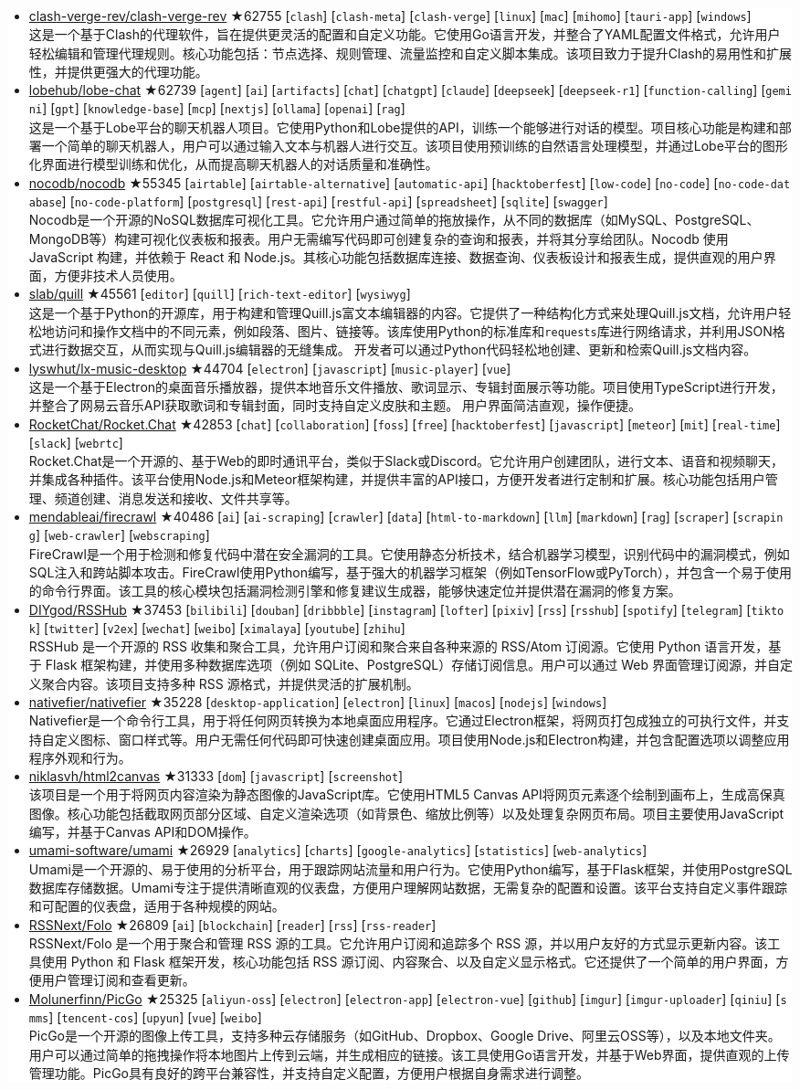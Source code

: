 - [clash-verge-rev/clash-verge-rev](https://github.com/clash-verge-rev/clash-verge-rev) ★62755 [`clash`] [`clash-meta`] [`clash-verge`] [`linux`] [`mac`] [`mihomo`] [`tauri-app`] [`windows`]  
  这是一个基于Clash的代理软件，旨在提供更灵活的配置和自定义功能。它使用Go语言开发，并整合了YAML配置文件格式，允许用户轻松编辑和管理代理规则。核心功能包括：节点选择、规则管理、流量监控和自定义脚本集成。该项目致力于提升Clash的易用性和扩展性，并提供更强大的代理功能。
- [lobehub/lobe-chat](https://github.com/lobehub/lobe-chat) ★62739 [`agent`] [`ai`] [`artifacts`] [`chat`] [`chatgpt`] [`claude`] [`deepseek`] [`deepseek-r1`] [`function-calling`] [`gemini`] [`gpt`] [`knowledge-base`] [`mcp`] [`nextjs`] [`ollama`] [`openai`] [`rag`]  
  这是一个基于Lobe平台的聊天机器人项目。它使用Python和Lobe提供的API，训练一个能够进行对话的模型。项目核心功能是构建和部署一个简单的聊天机器人，用户可以通过输入文本与机器人进行交互。该项目使用预训练的自然语言处理模型，并通过Lobe平台的图形化界面进行模型训练和优化，从而提高聊天机器人的对话质量和准确性。
- [nocodb/nocodb](https://github.com/nocodb/nocodb) ★55345 [`airtable`] [`airtable-alternative`] [`automatic-api`] [`hacktoberfest`] [`low-code`] [`no-code`] [`no-code-database`] [`no-code-platform`] [`postgresql`] [`rest-api`] [`restful-api`] [`spreadsheet`] [`sqlite`] [`swagger`]  
  Nocodb是一个开源的NoSQL数据库可视化工具。它允许用户通过简单的拖放操作，从不同的数据库（如MySQL、PostgreSQL、MongoDB等）构建可视化仪表板和报表。用户无需编写代码即可创建复杂的查询和报表，并将其分享给团队。Nocodb 使用 JavaScript 构建，并依赖于 React 和 Node.js。其核心功能包括数据库连接、数据查询、仪表板设计和报表生成，提供直观的用户界面，方便非技术人员使用。
- [slab/quill](https://github.com/slab/quill) ★45561 [`editor`] [`quill`] [`rich-text-editor`] [`wysiwyg`]  
  这是一个基于Python的开源库，用于构建和管理Quill.js富文本编辑器的内容。它提供了一种结构化方式来处理Quill.js文档，允许用户轻松地访问和操作文档中的不同元素，例如段落、图片、链接等。该库使用Python的标准库和`requests`库进行网络请求，并利用JSON格式进行数据交互，从而实现与Quill.js编辑器的无缝集成。  开发者可以通过Python代码轻松地创建、更新和检索Quill.js文档内容。
- [lyswhut/lx-music-desktop](https://github.com/lyswhut/lx-music-desktop) ★44704 [`electron`] [`javascript`] [`music-player`] [`vue`]  
  这是一个基于Electron的桌面音乐播放器，提供本地音乐文件播放、歌词显示、专辑封面展示等功能。项目使用TypeScript进行开发，并整合了网易云音乐API获取歌词和专辑封面，同时支持自定义皮肤和主题。  用户界面简洁直观，操作便捷。
- [RocketChat/Rocket.Chat](https://github.com/RocketChat/Rocket.Chat) ★42853 [`chat`] [`collaboration`] [`foss`] [`free`] [`hacktoberfest`] [`javascript`] [`meteor`] [`mit`] [`real-time`] [`slack`] [`webrtc`]  
  Rocket.Chat是一个开源的、基于Web的即时通讯平台，类似于Slack或Discord。它允许用户创建团队，进行文本、语音和视频聊天，并集成各种插件。该平台使用Node.js和Meteor框架构建，并提供丰富的API接口，方便开发者进行定制和扩展。核心功能包括用户管理、频道创建、消息发送和接收、文件共享等。
- [mendableai/firecrawl](https://github.com/mendableai/firecrawl) ★40486 [`ai`] [`ai-scraping`] [`crawler`] [`data`] [`html-to-markdown`] [`llm`] [`markdown`] [`rag`] [`scraper`] [`scraping`] [`web-crawler`] [`webscraping`]  
  FireCrawl是一个用于检测和修复代码中潜在安全漏洞的工具。它使用静态分析技术，结合机器学习模型，识别代码中的漏洞模式，例如SQL注入和跨站脚本攻击。FireCrawl使用Python编写，基于强大的机器学习框架（例如TensorFlow或PyTorch），并包含一个易于使用的命令行界面。该工具的核心模块包括漏洞检测引擎和修复建议生成器，能够快速定位并提供潜在漏洞的修复方案。
- [DIYgod/RSSHub](https://github.com/DIYgod/RSSHub) ★37453 [`bilibili`] [`douban`] [`dribbble`] [`instagram`] [`lofter`] [`pixiv`] [`rss`] [`rsshub`] [`spotify`] [`telegram`] [`tiktok`] [`twitter`] [`v2ex`] [`wechat`] [`weibo`] [`ximalaya`] [`youtube`] [`zhihu`]  
  RSSHub 是一个开源的 RSS 收集和聚合工具，允许用户订阅和聚合来自各种来源的 RSS/Atom 订阅源。它使用 Python 语言开发，基于 Flask 框架构建，并使用多种数据库选项（例如 SQLite、PostgreSQL）存储订阅信息。用户可以通过 Web 界面管理订阅源，并自定义聚合内容。该项目支持多种 RSS 源格式，并提供灵活的扩展机制。
- [nativefier/nativefier](https://github.com/nativefier/nativefier) ★35228 [`desktop-application`] [`electron`] [`linux`] [`macos`] [`nodejs`] [`windows`]  
  Nativefier是一个命令行工具，用于将任何网页转换为本地桌面应用程序。它通过Electron框架，将网页打包成独立的可执行文件，并支持自定义图标、窗口样式等。用户无需任何代码即可快速创建桌面应用。项目使用Node.js和Electron构建，并包含配置选项以调整应用程序外观和行为。
- [niklasvh/html2canvas](https://github.com/niklasvh/html2canvas) ★31333 [`dom`] [`javascript`] [`screenshot`]  
  该项目是一个用于将网页内容渲染为静态图像的JavaScript库。它使用HTML5 Canvas API将网页元素逐个绘制到画布上，生成高保真图像。核心功能包括截取网页部分区域、自定义渲染选项（如背景色、缩放比例等）以及处理复杂网页布局。项目主要使用JavaScript编写，并基于Canvas API和DOM操作。
- [umami-software/umami](https://github.com/umami-software/umami) ★26929 [`analytics`] [`charts`] [`google-analytics`] [`statistics`] [`web-analytics`]  
  Umami是一个开源的、易于使用的分析平台，用于跟踪网站流量和用户行为。它使用Python编写，基于Flask框架，并使用PostgreSQL数据库存储数据。Umami专注于提供清晰直观的仪表盘，方便用户理解网站数据，无需复杂的配置和设置。该平台支持自定义事件跟踪和可配置的仪表盘，适用于各种规模的网站。
- [RSSNext/Folo](https://github.com/RSSNext/Folo) ★26809 [`ai`] [`blockchain`] [`reader`] [`rss`] [`rss-reader`]  
  RSSNext/Folo 是一个用于聚合和管理 RSS 源的工具。它允许用户订阅和追踪多个 RSS 源，并以用户友好的方式显示更新内容。该工具使用 Python 和 Flask 框架开发，核心功能包括 RSS 源订阅、内容聚合、以及自定义显示格式。它还提供了一个简单的用户界面，方便用户管理订阅和查看更新。
- [Molunerfinn/PicGo](https://github.com/Molunerfinn/PicGo) ★25325 [`aliyun-oss`] [`electron`] [`electron-app`] [`electron-vue`] [`github`] [`imgur`] [`imgur-uploader`] [`qiniu`] [`smms`] [`tencent-cos`] [`upyun`] [`vue`] [`weibo`]  
  PicGo是一个开源的图像上传工具，支持多种云存储服务（如GitHub、Dropbox、Google Drive、阿里云OSS等），以及本地文件夹。用户可以通过简单的拖拽操作将本地图片上传到云端，并生成相应的链接。该工具使用Go语言开发，并基于Web界面，提供直观的上传管理功能。PicGo具有良好的跨平台兼容性，并支持自定义配置，方便用户根据自身需求进行调整。
